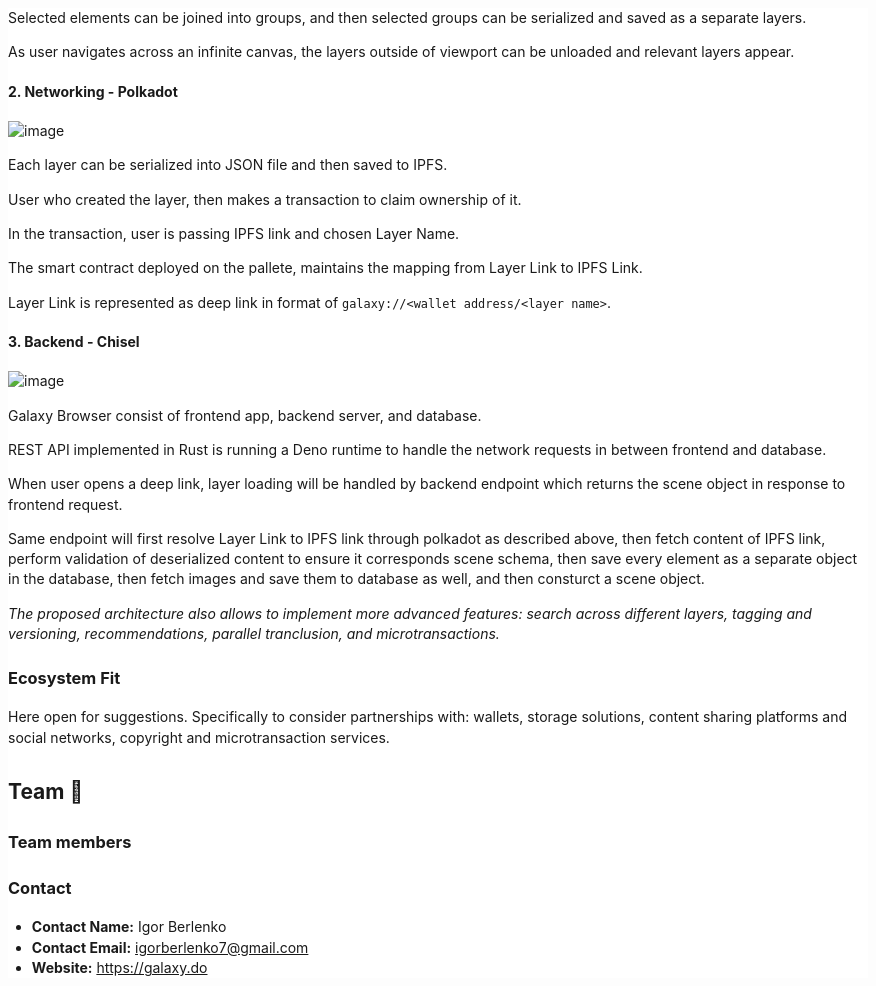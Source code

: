 Selected elements can be joined into groups, and then selected groups can be serialized and saved as a separate layers.

As user navigates across an infinite canvas, the layers outside of viewport can be unloaded and relevant layers appear.

#### 2. Networking - Polkadot

![image](https://user-images.githubusercontent.com/4569866/228949758-62d6cc1e-ed11-493e-800d-846857aaebcb.png)

Each layer can be serialized into JSON file and then saved to IPFS.

User who created the layer, then makes a transaction to claim ownership of it.

In the transaction, user is passing IPFS link and chosen Layer Name.

The smart contract deployed on the pallete, maintains the mapping from Layer Link to IPFS Link.

Layer Link is represented as deep link in format of `galaxy://<wallet address/<layer name>`.

#### 3. Backend - Chisel

![image](https://user-images.githubusercontent.com/4569866/228949811-b22de278-3e80-4cf1-8b45-c1e8dcb31879.png)

Galaxy Browser consist of frontend app, backend server, and database.

REST API implemented in Rust is running a Deno runtime to handle the network requests in between frontend and database.

When user opens a deep link, layer loading will be handled by backend endpoint which returns the scene object in response to frontend request.

Same endpoint will first resolve Layer Link to IPFS link through polkadot as described above, then fetch content of IPFS link,
perform validation of deserialized content to ensure it corresponds scene schema, then save every element as a separate object
in the database, then fetch images and save them to database as well, and then consturct a scene object.

*The proposed architecture also allows to implement more advanced features: search across different layers, tagging and versioning, recommendations, parallel tranclusion, and microtransactions.*

### Ecosystem Fit

Here open for suggestions. Specifically to consider partnerships with: wallets, storage solutions, content sharing platforms and social networks, copyright and microtransaction services.

## Team :busts_in_silhouette:

### Team members

### Contact

- **Contact Name:** Igor Berlenko
- **Contact Email:** igorberlenko7@gmail.com
- **Website:** https://galaxy.do
